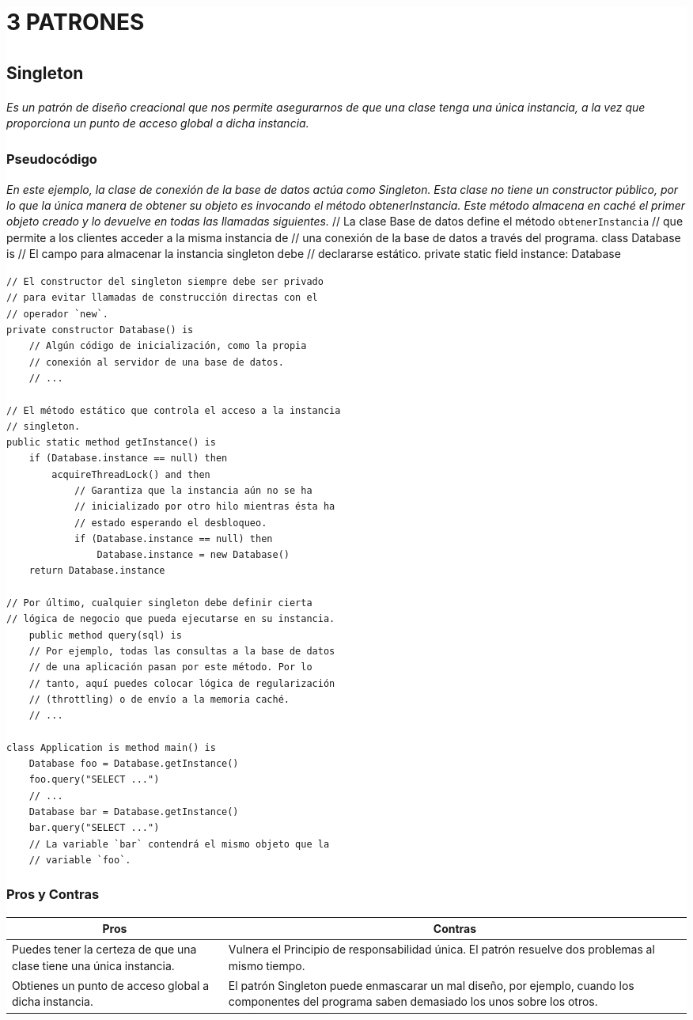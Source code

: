 # 3 PATRONES
## Singleton
_Es un patrón de diseño creacional que nos permite asegurarnos de que una clase tenga una única instancia, a la vez que proporciona un punto de acceso global a dicha instancia._
### Pseudocódigo
_En este ejemplo, la clase de conexión de la base de datos actúa como Singleton. Esta clase no tiene un constructor público, por lo que la única manera de obtener su objeto es invocando el método obtenerInstancia. Este método almacena en caché el primer objeto creado y lo devuelve en todas las llamadas siguientes._
      // La clase Base de datos define el método `obtenerInstancia`
      // que permite a los clientes acceder a la misma instancia de
      // una conexión de la base de datos a través del programa.
    class Database is
    // El campo para almacenar la instancia singleton debe
    // declararse estático.
    private static field instance: Database

    // El constructor del singleton siempre debe ser privado
    // para evitar llamadas de construcción directas con el
    // operador `new`.
    private constructor Database() is
        // Algún código de inicialización, como la propia
        // conexión al servidor de una base de datos.
        // ...

    // El método estático que controla el acceso a la instancia
    // singleton.
    public static method getInstance() is
        if (Database.instance == null) then
            acquireThreadLock() and then
                // Garantiza que la instancia aún no se ha
                // inicializado por otro hilo mientras ésta ha
                // estado esperando el desbloqueo.
                if (Database.instance == null) then
                    Database.instance = new Database()
        return Database.instance

    // Por último, cualquier singleton debe definir cierta
    // lógica de negocio que pueda ejecutarse en su instancia.
        public method query(sql) is
        // Por ejemplo, todas las consultas a la base de datos
        // de una aplicación pasan por este método. Por lo
        // tanto, aquí puedes colocar lógica de regularización
        // (throttling) o de envío a la memoria caché.
        // ...

    class Application is method main() is
        Database foo = Database.getInstance()
        foo.query("SELECT ...")
        // ...
        Database bar = Database.getInstance()
        bar.query("SELECT ...")
        // La variable `bar` contendrá el mismo objeto que la
        // variable `foo`.
### Pros y Contras
| Pros | Contras|
|----------|----------|
| Puedes tener la certeza de que una clase tiene una única instancia.|Vulnera el Principio de responsabilidad única. El patrón resuelve dos problemas al mismo tiempo.|
| Obtienes un punto de acceso global a dicha instancia.| El patrón Singleton puede enmascarar un mal diseño, por ejemplo, cuando los componentes del programa saben demasiado los unos sobre los otros.|